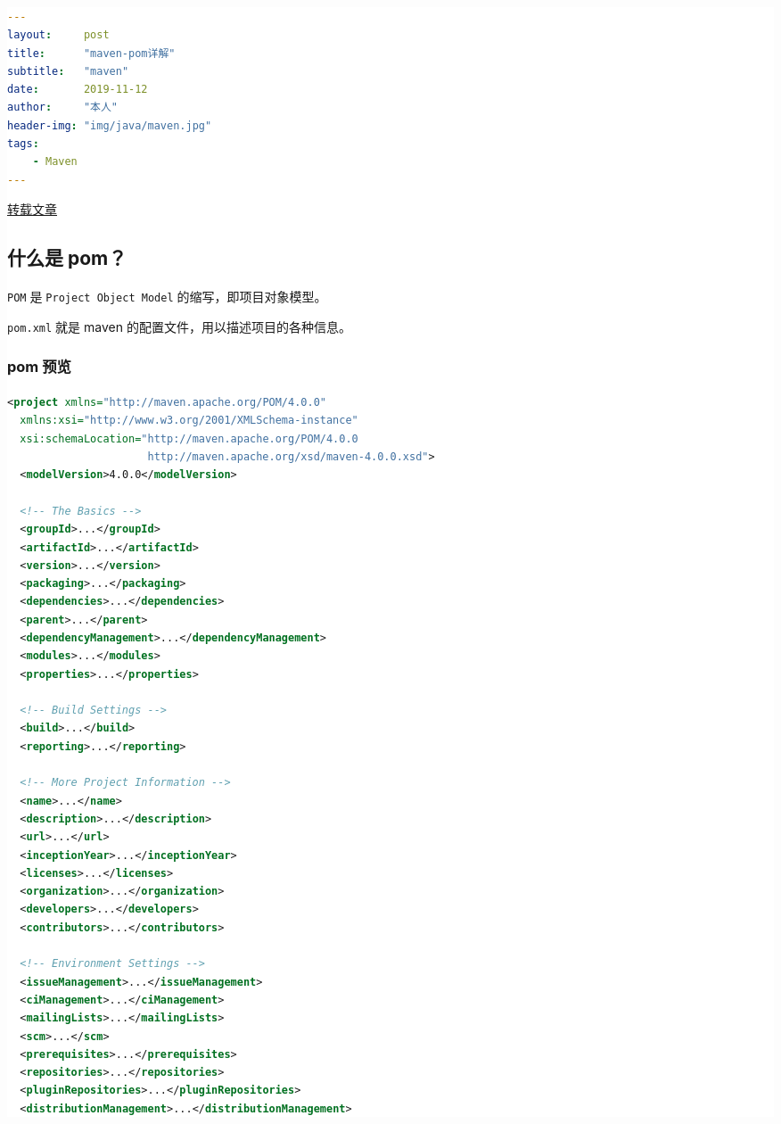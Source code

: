 ```yaml
---
layout:     post
title:      "maven-pom详解"
subtitle:   "maven"
date:       2019-11-12
author:     "本人"
header-img: "img/java/maven.jpg"
tags:
    - Maven
---
```


[转载文章](https://juejin.im/post/5cb5cc0ff265da0359486892)

## 什么是 pom？

`POM` 是 `Project Object Model` 的缩写，即项目对象模型。

`pom.xml` 就是 maven 的配置文件，用以描述项目的各种信息。

### pom 预览

```xml
<project xmlns="http://maven.apache.org/POM/4.0.0"
  xmlns:xsi="http://www.w3.org/2001/XMLSchema-instance"
  xsi:schemaLocation="http://maven.apache.org/POM/4.0.0
                      http://maven.apache.org/xsd/maven-4.0.0.xsd">
  <modelVersion>4.0.0</modelVersion>

  <!-- The Basics -->
  <groupId>...</groupId>
  <artifactId>...</artifactId>
  <version>...</version>
  <packaging>...</packaging>
  <dependencies>...</dependencies>
  <parent>...</parent>
  <dependencyManagement>...</dependencyManagement>
  <modules>...</modules>
  <properties>...</properties>

  <!-- Build Settings -->
  <build>...</build>
  <reporting>...</reporting>

  <!-- More Project Information -->
  <name>...</name>
  <description>...</description>
  <url>...</url>
  <inceptionYear>...</inceptionYear>
  <licenses>...</licenses>
  <organization>...</organization>
  <developers>...</developers>
  <contributors>...</contributors>

  <!-- Environment Settings -->
  <issueManagement>...</issueManagement>
  <ciManagement>...</ciManagement>
  <mailingLists>...</mailingLists>
  <scm>...</scm>
  <prerequisites>...</prerequisites>
  <repositories>...</repositories>
  <pluginRepositories>...</pluginRepositories>
  <distributionManagement>...</distributionManagement>
```